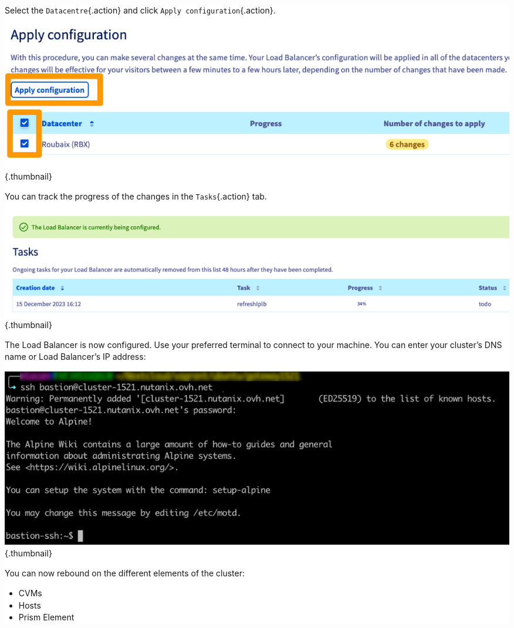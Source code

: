 Select the `Datacentre`{.action} and click `Apply configuration`{.action}.

![Configure Load Balancer 09 ssh](images/03a-configureloadbalancer08.png){.thumbnail}

You can track the progress of the changes in the `Tasks`{.action} tab.

![Configure Load Balancer 10 ssh](images/03a-configureloadbalancer09.png){.thumbnail}

The Load Balancer is now configured. Use your preferred terminal to connect to your machine.
You can enter your cluster’s DNS name or Load Balancer’s IP address:

![Connect to CVM](images/cvm-ssh-linux2.PNG){.thumbnail}

You can now rebound on the different elements of the cluster:

- CVMs
- Hosts
- Prism Element
